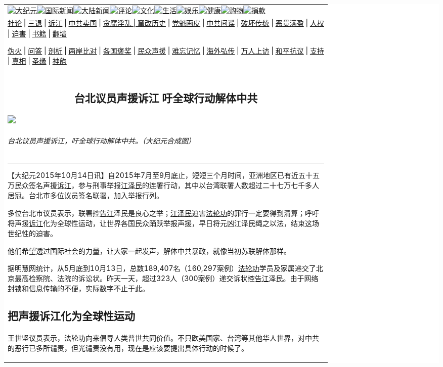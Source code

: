 <a name="1" id="1" target="_blank"></a><span id="1"></span>
<table border="0"><tr><td colspan="2" VALIGN=TOP><a href="https://github.com/asdfghy6/djy/blob/master/gb/nsc413.md#1"><img src="https://raw.githubusercontent.com/asdfghy6/1/master/t/djy/1.jpg" title="大纪元"></a><a href="https://github.com/asdfghy6/djy/blob/master/gb/n24hr.md#1"><img src="https://raw.githubusercontent.com/asdfghy6/1/master/t/djy/3.jpg" title="国际新闻"></a><a href="https://github.com/asdfghy6/djy/blob/master/gb/nsc413.md#1"><img src="https://raw.githubusercontent.com/asdfghy6/1/master/t/djy/4.jpg" title="大陆新闻"></a><a href="https://github.com/asdfghy6/djy/blob/master/gb/news392.md#1"><img src="https://raw.githubusercontent.com/asdfghy6/1/master/t/djy/5.jpg" title="评论"></a><a href="https://github.com/asdfghy6/djy/blob/master/gb/news2007.md#1"><img src="https://raw.githubusercontent.com/asdfghy6/1/master/t/djy/6.jpg" title="文化"></a><a href="https://github.com/asdfghy6/djy/blob/master/gb/news2008.md#1"><img src="https://raw.githubusercontent.com/asdfghy6/1/master/t/djy/7.jpg" title="生活"></a><a href="https://github.com/asdfghy6/djy/blob/master/gb/ncyule.md#1"><img src="https://raw.githubusercontent.com/asdfghy6/1/master/t/djy/8.jpg" title="娱乐"></a><a href="https://github.com/asdfghy6/djy/blob/master/gb/nsc1002.md#1"><img src="https://raw.githubusercontent.com/asdfghy6/1/master/t/djy/9.jpg" title="健康"><a href="https://www.youlucky.com"><img src="https://raw.githubusercontent.com/asdfghy6/1/master/t/djy/10.jpg" title="购物"></a><a href="https://www.supportepoch.org/donation?utm_medium=epochtimes&utm_source=referral&utm_campaign=donate_button_djyhomepage"><img src="https://raw.githubusercontent.com/asdfghy6/1/master/t/djy/12.jpg" title="捐款"></a></td></tr>
<tr><td colspan="2" VALIGN=TOP><a target="_blank" href="https://git.io/fjCRf">社论</a> | <a target="_blank" href="https://github.com/asdfghy6/djy/blob/master/gb/nf5657.md#1">三退</a> | <a target="_blank" href="https://github.com/asdfghy6/djy/blob/master/gb/nf6123.md#1">诉江</a> | <a target="_blank" href="https://github.com/asdfghy6/djy/blob/master/gb/nf1176117.md#1">中共卖国</a> | <a target="_blank" href="https://github.com/asdfghy6/djy/blob/master/gb/nf5773.md#1">贪腐淫乱 | <a target="_blank" href="https://github.com/asdfghy6/djy/blob/master/gb/nf1176115.md#1">窜改历史</a> | <a target="_blank" href="https://github.com/asdfghy6/djy/blob/master/gb/nf1176107.md#1">党魁画皮</a> | <a target="_blank" href="https://github.com/asdfghy6/djy/blob/master/gb/nf1320400.md#1">中共间谍</a> | <a target="_blank" href="https://github.com/asdfghy6/djy/blob/master/gb/nf1176114.md#1">破坏传统</a> | <a target="_blank" href="https://github.com/asdfghy6/djy/blob/master/gb/nf5287.md#1">恶贯满盈</a> | <a target="_blank" href="https://github.com/asdfghy6/djy/blob/master/gb/ncid278.md#1">人权</a> | <a target="_blank" href="https://github.com/asdfghy6/djy/blob/master/gb/nf1176111.md#1">迫害</a> | <a target="_blank" href="https://github.com/asdfghy6/djy/blob/master/gb/nf1235328.md#1">书籍</a> | <a target="_blank" href="https://github.com/asdfghy6/fq/blob/master/README.md?zsrh#1">翻墙</a></p><p><a target="_blank" href="https://github.com/asdfghy6/djy/blob/master/gb/nf5562.md#1">伪火</a> | <a target="_blank" href="https://github.com/asdfghy6/djy/blob/master/gb/nf4378.md#1">问答</a> | <a target="_blank" href="https://github.com/asdfghy6/djy/blob/master/gb/nf5792.md#1">剖析</a> | <a target="_blank" href="https://github.com/asdfghy6/djy/blob/master/gb/nf5735.md#1">两岸比对</a> | <a target="_blank" href="https://github.com/asdfghy6/djy/blob/master/gb/nf6119.md#1">各国褒奖</a> | <a target="_blank" href="https://github.com/asdfghy6/djy/blob/master/gb/nf6120.md#1">民众声援</a> | <a target="_blank" href="https://github.com/asdfghy6/djy/blob/master/gb/nf1188594.md#1">难忘记忆</a> | <a target="_blank" href="https://github.com/asdfghy6/djy/blob/master/gb/nf3180.md#1">海外弘传</a> | <a target="_blank" href="https://github.com/asdfghy6/djy/blob/master/gb/nf5410.md#1">万人上访</a> | <a target="_blank" href="https://github.com/asdfghy6/ntdtv/blob/master/gb/prog1530_1.md#1">和平抗议</a> | <a target="_blank" href="https://github.com/asdfghy6/djy/blob/master/gb/nf4386.md#1">支持</a> | <a target="_blank" href="https://github.com/asdfghy6/djy/blob/master/gb/nf4389.md#1">真相</a> | <a target="_blank" href="https://github.com/asdfghy6/djy/blob/master/gb/nf5790.md#1">圣缘</a> | <a target="_blank" href="https://github.com/asdfghy6/djy/blob/master/gb/nf4786.md#1">神韵</a></td></tr>
<tr><td VALIGN=TOP width="626"><h2 align=center>台北议员声援诉江 吁全球行动解体中共</h2>
<img src="http://i.epochtimes.com/assets/uploads/2015/10/1510142342232357-450x600.jpg" />
<h6>台北议员声援诉江，吁全球行动解体中共。（大纪元合成图）
</h6>
<hr>
<p>【大纪元2015年10月14日讯】自2015年7月至9月底止，短短三个月时间，亚洲地区已有近五十五万民众签名声援<a href="https://github.com/asdfghy6/djy/blob/master/gb/tag/%E8%AF%89%E6%B1%9F.md">诉江</a>，参与刑事举报<a href="https://github.com/asdfghy6/djy/blob/master/gb/tag/%E6%B1%9F%E6%B3%BD%E6%B0%91.md">江泽民</a>的连署行动，其中以台湾联署人数超过二十七万七千多人居冠。台北市多位议员签名联署，加入举报行列。</p>
<p>多位台北市议员表示，联署控<a href="https://github.com/asdfghy6/djy/blob/master/gb/tag/%E5%91%8A%E6%B1%9F.md">告江</a>泽民是良心之举；<a href="https://github.com/asdfghy6/djy/blob/master/gb/tag/%E6%B1%9F%E6%B3%BD%E6%B0%91.md">江泽民</a>迫害<a href="https://github.com/asdfghy6/djy/blob/master/gb/tag/%E6%B3%95%E8%BD%AE%E5%8A%9F.md">法轮功</a>的罪行一定要得到清算；呼吁将声援<a href="https://github.com/asdfghy6/djy/blob/master/gb/tag/%E8%AF%89%E6%B1%9F.md">诉江</a>化为全球性运动，让世界各国民众踊跃举报声援，早日将元凶江泽民绳之以法，结束这场世纪性的迫害。</p>
<p>他们希望透过国际社会的力量，让大家一起发声，解体中共暴政，就像当初苏联解体那样。</p>
<p>据明慧网统计，从5月底到10月13日，总数189,407名（160,297案例）<a href="https://github.com/asdfghy6/djy/blob/master/gb/tag/%E6%B3%95%E8%BD%AE%E5%8A%9F.md">法轮功</a>学员及家属递交了北京最高检察院、法院的诉讼状。昨天一天，超过323人（300案例）递交诉状控<a href="https://github.com/asdfghy6/djy/blob/master/gb/tag/%E5%91%8A%E6%B1%9F.md">告江</a>泽民。由于网络封锁和信息传输的不便，实际数字不止于此。</p>
<p><h2>把声援诉江化为全球性运动</h2>
<p>王世坚议员表示，法轮功向来倡导人类普世共同价值。不只欧美国家、台湾等其他华人世界，对中共的恶行已多所谴责，但光谴责没有用，现在是应该要提出具体行动的时候了。</p>